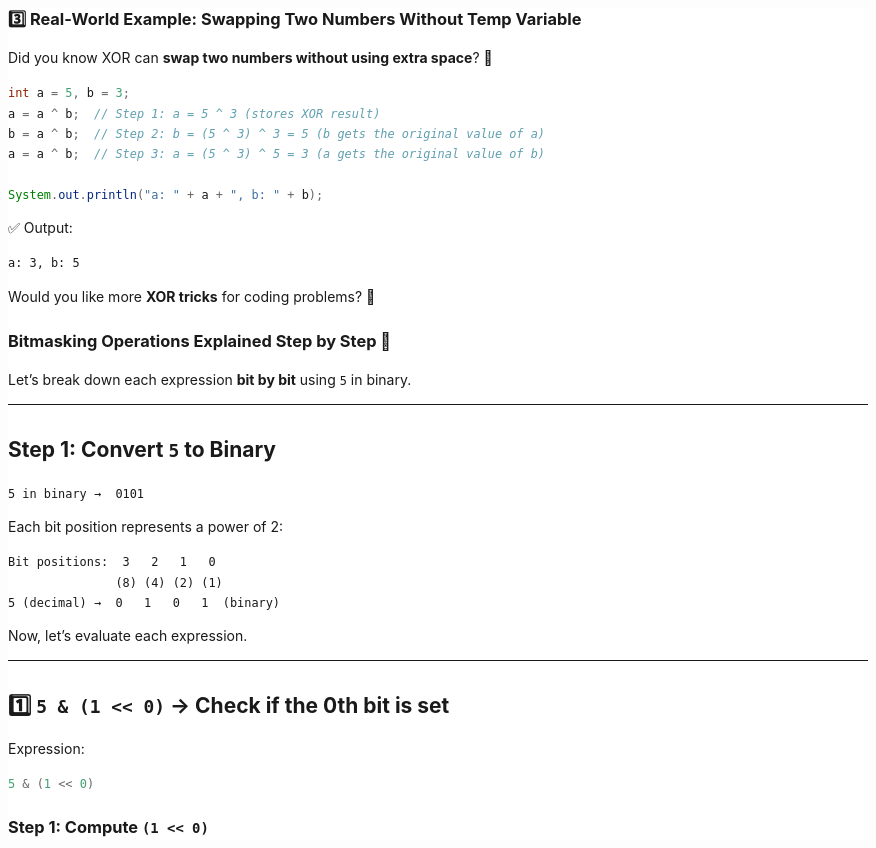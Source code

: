 
### **3️⃣ Real-World Example: Swapping Two Numbers Without Temp Variable**

Did you know XOR can **swap two numbers without using extra space**? 🤯

```java
int a = 5, b = 3;
a = a ^ b;  // Step 1: a = 5 ^ 3 (stores XOR result)
b = a ^ b;  // Step 2: b = (5 ^ 3) ^ 3 = 5 (b gets the original value of a)
a = a ^ b;  // Step 3: a = (5 ^ 3) ^ 5 = 3 (a gets the original value of b)

System.out.println("a: " + a + ", b: " + b);
```

✅ Output:

```
a: 3, b: 5
```

Would you like more **XOR tricks** for coding problems? 🚀

### **Bitmasking Operations Explained Step by Step 🚀**

Let’s break down each expression **bit by bit** using `5` in binary.

---

## **Step 1: Convert `5` to Binary**

```
5 in binary →  0101
```

Each bit position represents a power of 2:

```
Bit positions:  3   2   1   0
               (8) (4) (2) (1)
5 (decimal) →  0   1   0   1  (binary)
```

Now, let’s evaluate each expression.

---

## **1️⃣ `5 & (1 << 0)` → Check if the 0th bit is set**

Expression:

```java
5 & (1 << 0)
```

### **Step 1: Compute `(1 << 0)`**
